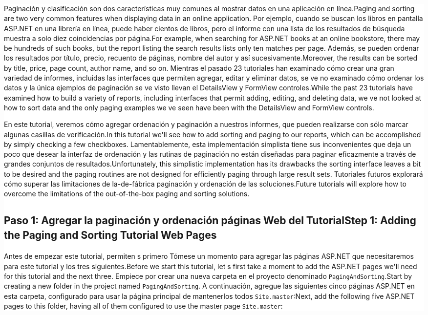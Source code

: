 <span data-ttu-id="cf3d0-110">Paginación y clasificación son dos características muy comunes al mostrar datos en una aplicación en línea.</span><span class="sxs-lookup"><span data-stu-id="cf3d0-110">Paging and sorting are two very common features when displaying data in an online application.</span></span> <span data-ttu-id="cf3d0-111">Por ejemplo, cuando se buscan los libros en pantalla ASP.NET en una librería en línea, puede haber cientos de libros, pero el informe con una lista de los resultados de búsqueda muestra a solo diez coincidencias por página.</span><span class="sxs-lookup"><span data-stu-id="cf3d0-111">For example, when searching for ASP.NET books at an online bookstore, there may be hundreds of such books, but the report listing the search results lists only ten matches per page.</span></span> <span data-ttu-id="cf3d0-112">Además, se pueden ordenar los resultados por título, precio, recuento de páginas, nombre del autor y así sucesivamente.</span><span class="sxs-lookup"><span data-stu-id="cf3d0-112">Moreover, the results can be sorted by title, price, page count, author name, and so on.</span></span> <span data-ttu-id="cf3d0-113">Mientras el pasado 23 tutoriales han examinado cómo crear una gran variedad de informes, incluidas las interfaces que permiten agregar, editar y eliminar datos, se ve no examinado cómo ordenar los datos y la única ejemplos de paginación se ve visto llevan el DetailsView y FormView controles.</span><span class="sxs-lookup"><span data-stu-id="cf3d0-113">While the past 23 tutorials have examined how to build a variety of reports, including interfaces that permit adding, editing, and deleting data, we ve not looked at how to sort data and the only paging examples we ve seen have been with the DetailsView and FormView controls.</span></span>

<span data-ttu-id="cf3d0-114">En este tutorial, veremos cómo agregar ordenación y paginación a nuestros informes, que pueden realizarse con sólo marcar algunas casillas de verificación.</span><span class="sxs-lookup"><span data-stu-id="cf3d0-114">In this tutorial we'll see how to add sorting and paging to our reports, which can be accomplished by simply checking a few checkboxes.</span></span> <span data-ttu-id="cf3d0-115">Lamentablemente, esta implementación simplista tiene sus inconvenientes que deja un poco que desear la interfaz de ordenación y las rutinas de paginación no están diseñadas para paginar eficazmente a través de grandes conjuntos de resultados.</span><span class="sxs-lookup"><span data-stu-id="cf3d0-115">Unfortunately, this simplistic implementation has its drawbacks the sorting interface leaves a bit to be desired and the paging routines are not designed for efficiently paging through large result sets.</span></span> <span data-ttu-id="cf3d0-116">Tutoriales futuros explorará cómo superar las limitaciones de la-de-fábrica paginación y ordenación de las soluciones.</span><span class="sxs-lookup"><span data-stu-id="cf3d0-116">Future tutorials will explore how to overcome the limitations of the out-of-the-box paging and sorting solutions.</span></span>

## <a name="step-1-adding-the-paging-and-sorting-tutorial-web-pages"></a><span data-ttu-id="cf3d0-117">Paso 1: Agregar la paginación y ordenación páginas Web del Tutorial</span><span class="sxs-lookup"><span data-stu-id="cf3d0-117">Step 1: Adding the Paging and Sorting Tutorial Web Pages</span></span>

<span data-ttu-id="cf3d0-118">Antes de empezar este tutorial, permiten s primero Tómese un momento para agregar las páginas ASP.NET que necesitaremos para este tutorial y los tres siguientes.</span><span class="sxs-lookup"><span data-stu-id="cf3d0-118">Before we start this tutorial, let s first take a moment to add the ASP.NET pages we'll need for this tutorial and the next three.</span></span> <span data-ttu-id="cf3d0-119">Empiece por crear una nueva carpeta en el proyecto denominado `PagingAndSorting`.</span><span class="sxs-lookup"><span data-stu-id="cf3d0-119">Start by creating a new folder in the project named `PagingAndSorting`.</span></span> <span data-ttu-id="cf3d0-120">A continuación, agregue las siguientes cinco páginas ASP.NET en esta carpeta, configurado para usar la página principal de mantenerlos todos `Site.master`:</span><span class="sxs-lookup"><span data-stu-id="cf3d0-120">Next, add the following five ASP.NET pages to this folder, having all of them configured to use the master page `Site.master`:</span></span>
